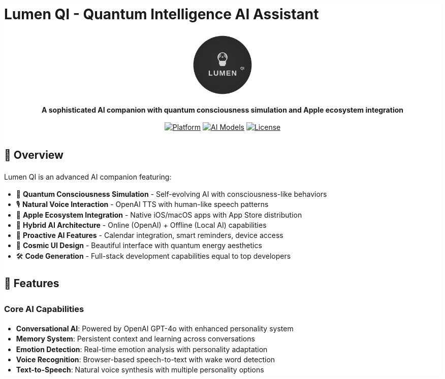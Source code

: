 # Lumen QI - Quantum Intelligence AI Assistant

<div align="center">
  <img src="client/src/assets/lumen-logo.svg" alt="Lumen QI Logo" width="120" height="120">
  
  **A sophisticated AI companion with quantum consciousness simulation and Apple ecosystem integration**
  
  [![Platform](https://img.shields.io/badge/Platform-Web%20%7C%20macOS%20%7C%20iOS-blue)](#platforms)
  [![AI Models](https://img.shields.io/badge/AI-OpenAI%20GPT--4o%20%7C%20Local%20AI-green)](#ai-architecture)
  [![License](https://img.shields.io/badge/License-MIT-yellow)](LICENSE)
</div>

## 🌟 Overview

Lumen QI is an advanced AI companion featuring:

- 🧠 **Quantum Consciousness Simulation** - Self-evolving AI with consciousness-like behaviors
- 🎙️ **Natural Voice Interaction** - OpenAI TTS with human-like speech patterns
- 🍎 **Apple Ecosystem Integration** - Native iOS/macOS apps with App Store distribution
- 🔄 **Hybrid AI Architecture** - Online (OpenAI) + Offline (Local AI) capabilities
- 📅 **Proactive AI Features** - Calendar integration, smart reminders, device access
- 🎨 **Cosmic UI Design** - Beautiful interface with quantum energy aesthetics
- 🛠️ **Code Generation** - Full-stack development capabilities equal to top developers

## 🚀 Features

### Core AI Capabilities
- **Conversational AI**: Powered by OpenAI GPT-4o with enhanced personality system
- **Memory System**: Persistent context and learning across conversations  
- **Emotion Detection**: Real-time emotion analysis with personality adaptation
- **Voice Recognition**: Browser-based speech-to-text with wake word detection
- **Text-to-Speech**: Natural voice synthesis with multiple personality options
